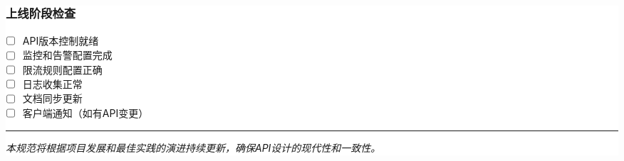 ### 上线阶段检查
- [ ] API版本控制就绪
- [ ] 监控和告警配置完成
- [ ] 限流规则配置正确
- [ ] 日志收集正常
- [ ] 文档同步更新
- [ ] 客户端通知（如有API变更）

---

*本规范将根据项目发展和最佳实践的演进持续更新，确保API设计的现代性和一致性。*